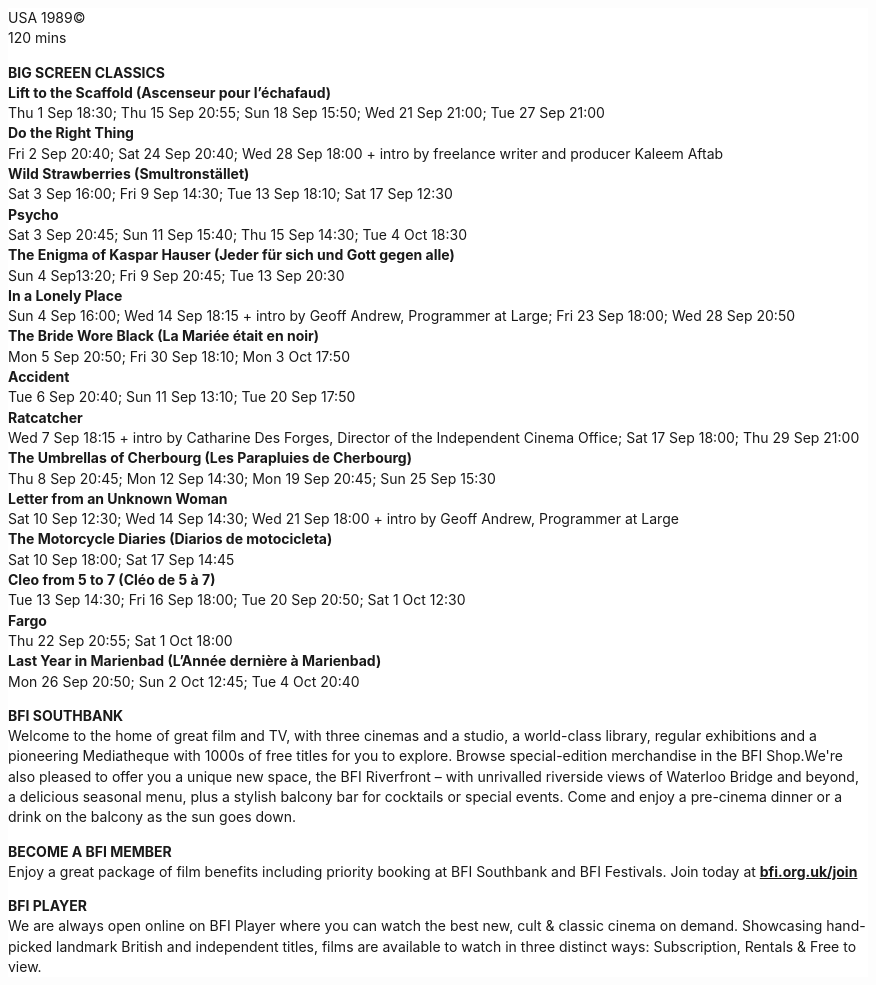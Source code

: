 USA 1989©  
120 mins  

**BIG SCREEN CLASSICS**  
**Lift to the Scaffold (Ascenseur pour l’échafaud)**  
Thu 1 Sep 18:30; Thu 15 Sep 20:55; Sun 18 Sep 15:50; Wed 21 Sep 21:00; Tue 27 Sep 21:00  
**Do the Right Thing**  
Fri 2 Sep 20:40; Sat 24 Sep 20:40; Wed 28 Sep 18:00 + intro by freelance writer and producer Kaleem Aftab  
**Wild Strawberries (Smultronstället)**  
Sat 3 Sep 16:00; Fri 9 Sep 14:30; Tue 13 Sep 18:10; Sat 17 Sep 12:30  
**Psycho**  
Sat 3 Sep 20:45; Sun 11 Sep 15:40; Thu 15 Sep 14:30; Tue 4 Oct 18:30  
**The Enigma of Kaspar Hauser (Jeder für sich und Gott gegen alle)**  
Sun 4 Sep13:20; Fri 9 Sep 20:45; Tue 13 Sep 20:30  
**In a Lonely Place**  
Sun 4 Sep 16:00; Wed 14 Sep 18:15 + intro by Geoff Andrew, Programmer at Large; Fri 23 Sep 18:00; Wed 28 Sep 20:50  
**The Bride Wore Black (La Mariée était en noir)**  
Mon 5 Sep 20:50; Fri 30 Sep 18:10; Mon 3 Oct 17:50  
**Accident**  
Tue 6 Sep 20:40; Sun 11 Sep 13:10; Tue 20 Sep 17:50  
**Ratcatcher**  
Wed 7 Sep 18:15 + intro by Catharine Des Forges, Director of the Independent Cinema Office; Sat 17 Sep 18:00; Thu 29 Sep 21:00  
**The Umbrellas of Cherbourg (Les Parapluies de Cherbourg)**  
Thu 8 Sep 20:45; Mon 12 Sep 14:30; Mon 19 Sep 20:45; Sun 25 Sep 15:30  
**Letter from an Unknown Woman**  
Sat 10 Sep 12:30; Wed 14 Sep 14:30; Wed 21 Sep 18:00 + intro by Geoff Andrew, Programmer at Large  
**The Motorcycle Diaries (Diarios de motocicleta)**  
Sat 10 Sep 18:00; Sat 17 Sep 14:45  
**Cleo from 5 to 7 (Cléo de 5 à 7)**  
Tue 13 Sep 14:30; Fri 16 Sep 18:00; Tue 20 Sep 20:50; Sat 1 Oct 12:30  
**Fargo**  
Thu 22 Sep 20:55; Sat 1 Oct 18:00  
**Last Year in Marienbad (L’Année dernière à Marienbad)**  
Mon 26 Sep 20:50; Sun 2 Oct 12:45; Tue 4 Oct 20:40

**BFI SOUTHBANK**  
Welcome to the home of great film and TV, with three cinemas and a studio, a world-class library, regular exhibitions and a pioneering Mediatheque with 1000s of free titles for you to explore. Browse special-edition merchandise in the BFI Shop.We&#39;re also pleased to offer you a unique new space, the BFI Riverfront – with unrivalled riverside views of Waterloo Bridge and beyond, a delicious seasonal menu, plus a stylish balcony bar for cocktails or special events. Come and enjoy a pre-cinema dinner or a drink on the balcony as the sun goes down.  

**BECOME A BFI MEMBER**  
Enjoy a great package of film benefits including priority booking at BFI Southbank and BFI Festivals. Join today at [**bfi.org.uk/join**](http://www.bfi.org.uk/join)  

**BFI PLAYER**  
 We are always open online on BFI Player where you can watch the best new, cult &amp; classic cinema on demand. Showcasing hand-picked landmark British and independent titles, films are available to watch in three distinct ways: Subscription, Rentals &amp; Free to view.  
